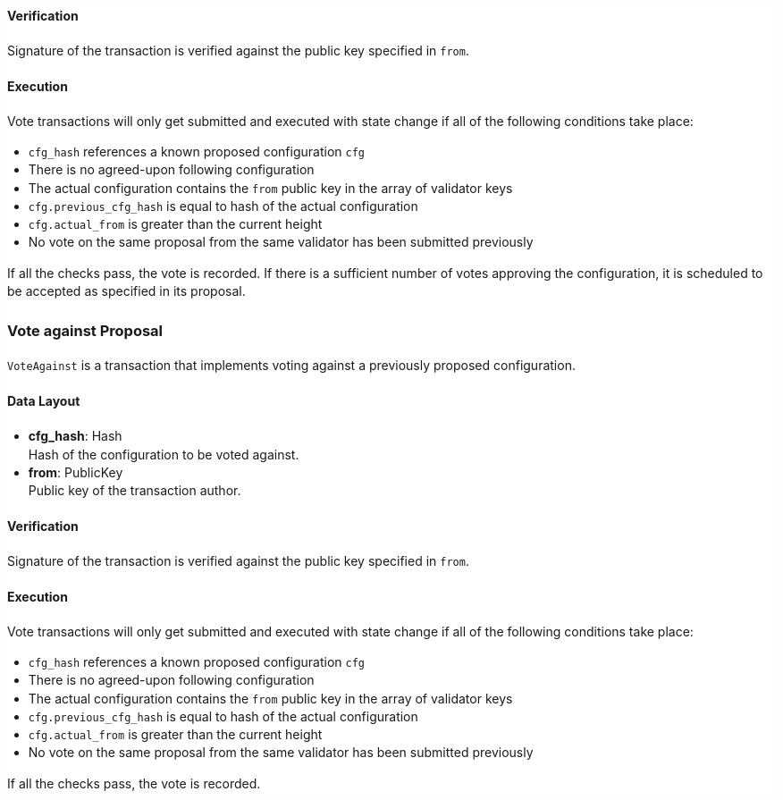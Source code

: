 #### Verification

Signature of the transaction is verified against the public key
specified in `from`.

#### Execution

Vote transactions will only get submitted and executed with state change
if all of the following conditions take place:

- `cfg_hash` references a known proposed configuration `cfg`
- There is no agreed-upon following configuration
- The actual configuration contains the `from` public key in the array of
  validator keys
- `cfg.previous_cfg_hash` is equal to hash of the actual configuration
- `cfg.actual_from` is greater than the current height
- No vote on the same proposal from the same validator has been
  submitted previously

If all the checks pass, the vote is recorded. If there is
a sufficient number of votes approving the configuration, it is scheduled to
be accepted as specified in its proposal.

### Vote against Proposal

`VoteAgainst` is a transaction that implements voting against a previously
proposed configuration.

#### Data Layout

- **cfg_hash**: Hash  
  Hash of the configuration to be voted against.
- **from**: PublicKey  
  Public key of the transaction author.

#### Verification

Signature of the transaction is verified against the public key
specified in `from`.

#### Execution

Vote transactions will only get submitted and executed with state change
if all of the following conditions take place:

- `cfg_hash` references a known proposed configuration `cfg`
- There is no agreed-upon following configuration
- The actual configuration contains the `from` public key in the array of
  validator keys
- `cfg.previous_cfg_hash` is equal to hash of the actual configuration
- `cfg.actual_from` is greater than the current height
- No vote on the same proposal from the same validator has been
  submitted previously

If all the checks pass, the vote is recorded.
